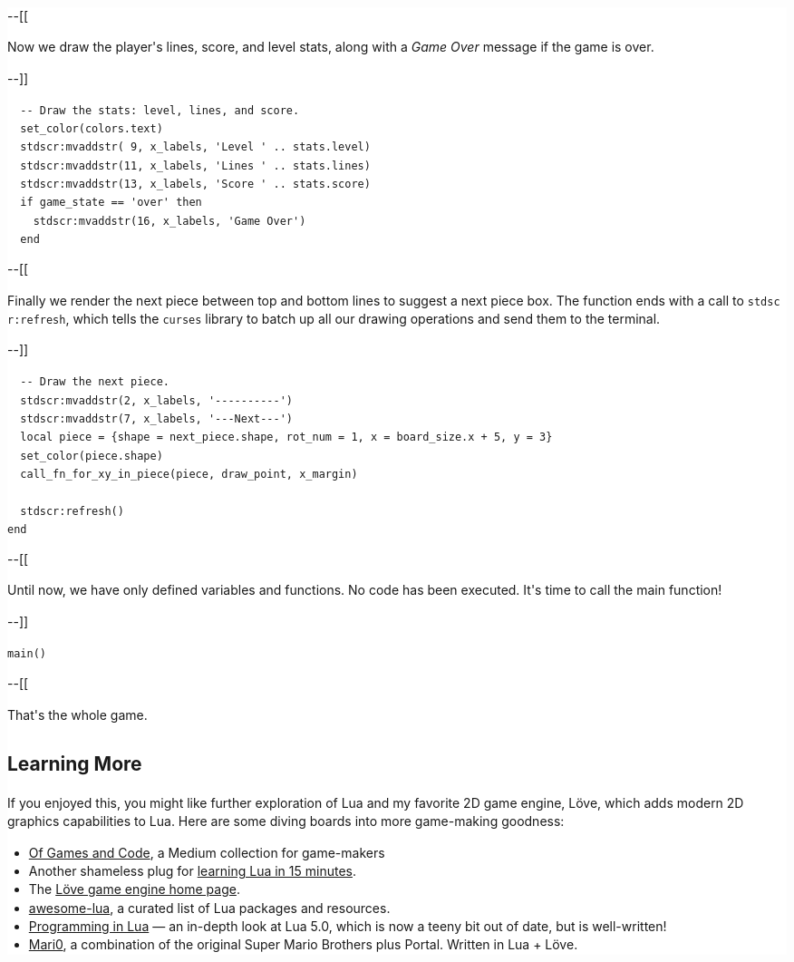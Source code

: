 --[[

Now we draw the player's lines, score, and level stats, along with
a *Game Over* message if the game is over.

--]]

      -- Draw the stats: level, lines, and score.
      set_color(colors.text)
      stdscr:mvaddstr( 9, x_labels, 'Level ' .. stats.level)
      stdscr:mvaddstr(11, x_labels, 'Lines ' .. stats.lines)
      stdscr:mvaddstr(13, x_labels, 'Score ' .. stats.score)
      if game_state == 'over' then
        stdscr:mvaddstr(16, x_labels, 'Game Over')
      end

--[[

Finally we render the next piece between top and bottom
lines to suggest a next piece box. The function ends with
a call to `stdscr:refresh`, which tells the `curses` library to
batch up all our drawing operations and send them to the terminal.

--]]

      -- Draw the next piece.
      stdscr:mvaddstr(2, x_labels, '----------')
      stdscr:mvaddstr(7, x_labels, '---Next---')
      local piece = {shape = next_piece.shape, rot_num = 1, x = board_size.x + 5, y = 3}
      set_color(piece.shape)
      call_fn_for_xy_in_piece(piece, draw_point, x_margin)

      stdscr:refresh()
    end

--[[

Until now, we have only defined variables and functions.
No code has been executed. It's time to call the main function!

--]]

    main()

--[[

That's the whole game.

## Learning More

If you enjoyed this, you might like further exploration of Lua and
my favorite 2D game engine, Löve, which adds modern 2D graphics capabilities
to Lua. Here are some diving boards into more
game-making goodness:

* [Of Games and Code](https://medium.com/of-games-and-code/),
  a Medium collection for game-makers
* Another shameless plug for
  [learning Lua in 15 minutes](http://tylerneylon.com/a/learn-lua/).
* The [Löve game engine home page](http://love2d.org/).
* [awesome-lua](https://github.com/LewisJEllis/awesome-lua), a curated
  list of Lua packages and resources.
* [Programming in Lua](http://www.lua.org/pil/contents.html) — an in-depth look at Lua 5.0, which
  is now a teeny bit out of date, but is well-written!
* [Mari0](http://stabyourself.net/mari0/), a combination of the original
  Super Mario Brothers plus Portal. Written in Lua + Löve.
